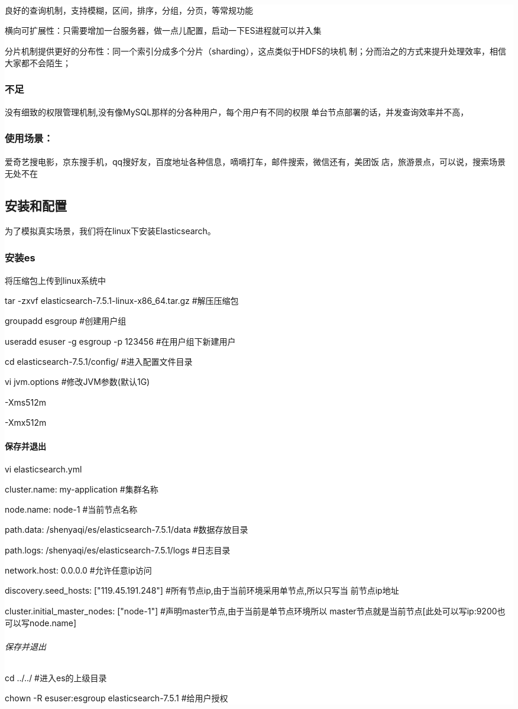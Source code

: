  良好的查询机制，支持模糊，区间，排序，分组，分页，等常规功能 

横向可扩展性：只需要增加一台服务器，做一点儿配置，启动一下ES进程就可以并入集 

分片机制提供更好的分布性：同一个索引分成多个分片（sharding），这点类似于HDFS的块机 制；分而治之的方式来提升处理效率，相信大家都不会陌生；

### 不足

没有细致的权限管理机制,没有像MySQL那样的分各种用户，每个用户有不同的权限 单台节点部署的话，并发查询效率并不高，

### 使用场景：

爱奇艺搜电影，京东搜手机，qq搜好友，百度地址各种信息，嘀嘀打车，邮件搜索，微信还有，美团饭 店，旅游景点，可以说，搜索场景无处不在

## 安装和配置

为了模拟真实场景，我们将在linux下安装Elasticsearch。

### 安装es

将压缩包上传到linux系统中

tar -zxvf elasticsearch-7.5.1-linux-x86_64.tar.gz #解压压缩包 

groupadd esgroup #创建用户组 

useradd esuser -g esgroup -p 123456 #在用户组下新建用户 

cd elasticsearch-7.5.1/config/ #进入配置文件目录 

vi jvm.options #修改JVM参数(默认1G) 

-Xms512m 

-Xmx512m

#### 保存并退出

vi elasticsearch.yml 

cluster.name: my-application #集群名称 

node.name: node-1 #当前节点名称 

path.data: /shenyaqi/es/elasticsearch-7.5.1/data #数据存放目录 

path.logs: /shenyaqi/es/elasticsearch-7.5.1/logs #日志目录 

network.host: 0.0.0.0 #允许任意ip访问 

discovery.seed_hosts: ["119.45.191.248"] #所有节点ip,由于当前环境采用单节点,所以只写当 前节点ip地址 

cluster.initial_master_nodes: ["node-1"] #声明master节点,由于当前是单节点环境所以 master节点就是当前节点[此处可以写ip:9200也可以写node.name]

###### 保存并退出

cd ../../ #进入es的上级目录

chown -R esuser:esgroup elasticsearch-7.5.1 #给用户授权 
